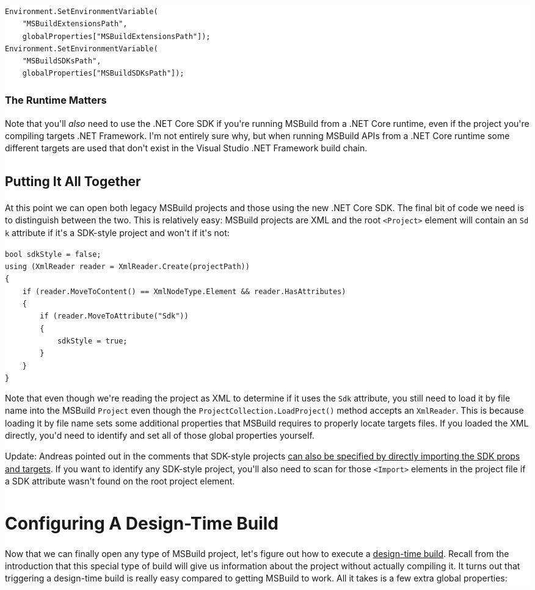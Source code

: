 ```
Environment.SetEnvironmentVariable(
    "MSBuildExtensionsPath",
    globalProperties["MSBuildExtensionsPath"]);
Environment.SetEnvironmentVariable(
    "MSBuildSDKsPath",
    globalProperties["MSBuildSDKsPath"]);
```

### The Runtime Matters

Note that you'll *also* need to use the .NET Core SDK if you're running MSBuild from a .NET Core runtime, even if the project you're compiling targets .NET Framework. I'm not entirely sure why, but when running MSBuild APIs from a .NET Core runtime some different targets are used that don't exist in the Visual Studio .NET Framework build chain.

## Putting It All Together

At this point we can open both legacy MSBuild projects and those using the new .NET Core SDK. The final bit of code we need is to distinguish between the two. This is relatively easy: MSBuild projects are XML and the root `<Project>` element will contain an `Sdk` attribute if it's a SDK-style project and won't if it's not:

```
bool sdkStyle = false;
using (XmlReader reader = XmlReader.Create(projectPath))
{
    if (reader.MoveToContent() == XmlNodeType.Element && reader.HasAttributes)
    {
        if (reader.MoveToAttribute("Sdk"))
        {
            sdkStyle = true;
        }
    }    
}
```

Note that even though we're reading the project as XML to determine if it uses the `Sdk` attribute, you still need to load it by file name into the MSBuild `Project` even though the `ProjectCollection.LoadProject()` method accepts an `XmlReader`. This is because loading it by file name sets some additional properties that MSBuild requires to properly locate targets files. If you loaded the XML directly, you'd need to identify and set all of those global properties yourself.

Update: Andreas pointed out in the comments that SDK-style projects [can also be specified by directly importing the SDK props and targets](https://github.com/Microsoft/msbuild/issues/1493). If you want to identify any SDK-style project, you'll also need to scan for those `<Import>` elements in the project file if a SDK attribute wasn't found on the root project element.

# Configuring A Design-Time Build

Now that we can finally open any type of MSBuild project, let's figure out how to execute a [design-time build](https://github.com/dotnet/project-system/blob/master/docs/design-time-builds.md). Recall from the introduction that this special type of build will give us information about the project without actually compiling it. It turns out that triggering a design-time build is really easy compared to getting MSBuild to work. All it takes is a few extra global properties:
